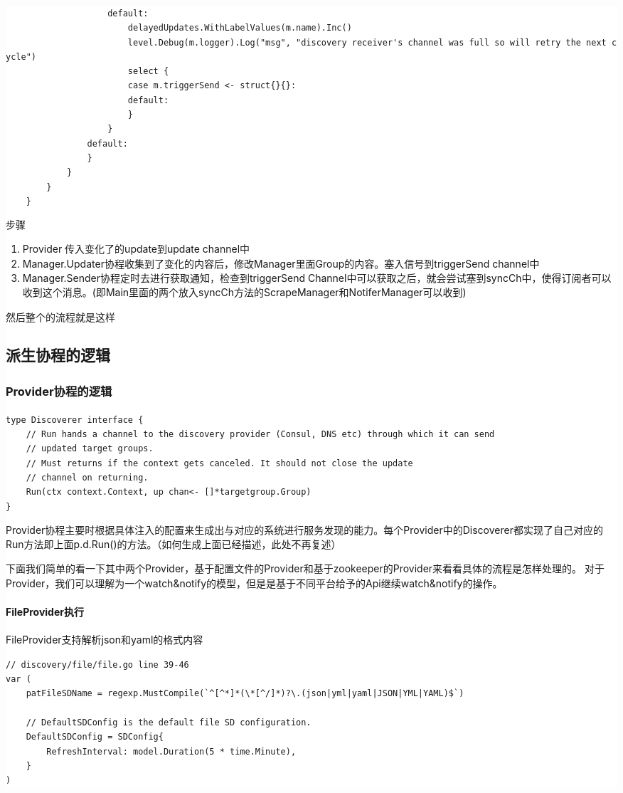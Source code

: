 ```
					default:
						delayedUpdates.WithLabelValues(m.name).Inc()
						level.Debug(m.logger).Log("msg", "discovery receiver's channel was full so will retry the next cycle")
						select {
						case m.triggerSend <- struct{}{}:
						default:
						}
					}
				default:
				}
			}
		}
	}
```

步骤
1. Provider 传入变化了的update到update channel中
2. Manager.Updater协程收集到了变化的内容后，修改Manager里面Group的内容。塞入信号到triggerSend channel中
3. Manager.Sender协程定时去进行获取通知，检查到triggerSend Channel中可以获取之后，就会尝试塞到syncCh中，使得订阅者可以收到这个消息。(即Main里面的两个放入syncCh方法的ScrapeManager和NotiferManager可以收到)

然后整个的流程就是这样

## 派生协程的逻辑  
### Provider协程的逻辑  
```
type Discoverer interface {
	// Run hands a channel to the discovery provider (Consul, DNS etc) through which it can send
	// updated target groups.
	// Must returns if the context gets canceled. It should not close the update
	// channel on returning.
	Run(ctx context.Context, up chan<- []*targetgroup.Group)
}
```
Provider协程主要时根据具体注入的配置来生成出与对应的系统进行服务发现的能力。每个Provider中的Discoverer都实现了自己对应的Run方法即上面p.d.Run()的方法。（如何生成上面已经描述，此处不再复述）

下面我们简单的看一下其中两个Provider，基于配置文件的Provider和基于zookeeper的Provider来看看具体的流程是怎样处理的。
对于Provider，我们可以理解为一个watch&notify的模型，但是是基于不同平台给予的Api继续watch&notify的操作。

#### FileProvider执行

FileProvider支持解析json和yaml的格式内容  
```
// discovery/file/file.go line 39-46
var (
	patFileSDName = regexp.MustCompile(`^[^*]*(\*[^/]*)?\.(json|yml|yaml|JSON|YML|YAML)$`)

	// DefaultSDConfig is the default file SD configuration.
	DefaultSDConfig = SDConfig{
		RefreshInterval: model.Duration(5 * time.Minute),
	}
)
```
